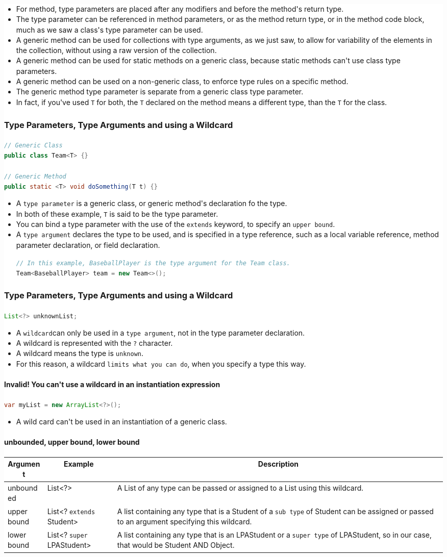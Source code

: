 - For method, type parameters are placed after any modifiers and before the method's return type.
- The type parameter can be referenced in method parameters, or as the method return type, or in the method code block, much as we saw a class's type parameter can be used.
- A generic method can be used for collections with type arguments, as we just saw, to allow for variability of the elements in the collection, without using a raw version of the collection.
- A generic method can be used for static methods on a generic class, because static methods can't use class type parameters.
- A generic method can be used on a non-generic class, to enforce type rules on a specific method.
- The generic method type parameter is separate from a generic class type parameter.
- In fact, if you've used `T` for both, the `T` declared on the method means a different type, than the `T` for the class.

### Type Parameters, Type Arguments and using a Wildcard

```java
// Generic Class
public class Team<T> {}

// Generic Method
public static <T> void doSomething(T t) {}
```

- A `type parameter` is a generic class, or generic method's declaration fo the type.
- In both of these example, `T` is said to be the type parameter.
- You can bind a type parameter with the use of the `extends` keyword, to specify an `upper bound`.
- A `type argument` declares the type to be used, and is specified in a type reference, such as a local variable reference, method parameter declaration, or field declaration.
  ```java
  // In this example, BaseballPlayer is the type argument for the Team class.
  Team<BaseballPlayer> team = new Team<>();
  ```

### Type Parameters, Type Arguments and using a Wildcard

```java
List<?> unknownList;
```

- A `wildcard`can only be used in a `type argument`, not in the type parameter declaration.
- A wildcard is represented with the `?` character.
- A wildcard means the type is `unknown`.
- For this reason, a wildcard `limits what you can do`, when you specify a type this way.

#### Invalid! You can't use a wildcard in an instantiation expression

```java
var myList = new ArrayList<?>();
```

- A wild card can't be used in an instantiation of a generic class.

#### unbounded, upper bound, lower bound

| Argument    | Example                    | Description                                                                                                                                |
| ----------- | -------------------------- | ------------------------------------------------------------------------------------------------------------------------------------------ |
| unbounded   | List<?>                    | A List of any type can be passed or assigned to a List using this wildcard.                                                                |
| upper bound | List<? `extends` Student>  | A list containing any type that is a Student of a `sub type` of Student can be assigned or passed to an argument specifying this wildcard. |
| lower bound | List<? `super` LPAStudent> | A list containing any type that is an LPAStudent or a `super type` of LPAStudent, so in our case, that would be Student AND Object.        |
